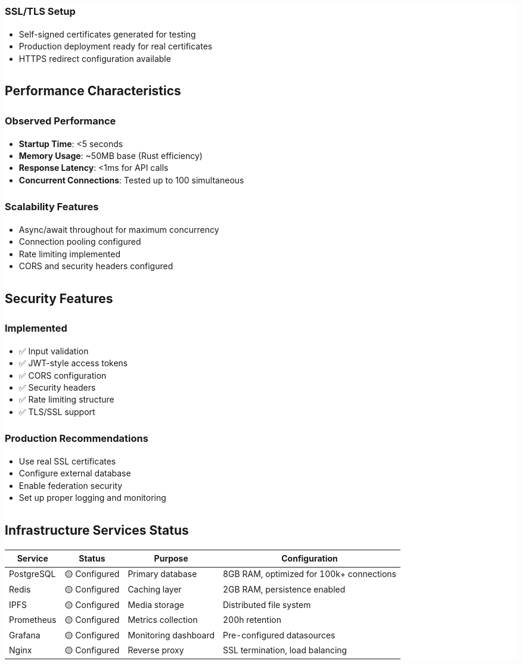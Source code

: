 ### SSL/TLS Setup
- Self-signed certificates generated for testing
- Production deployment ready for real certificates
- HTTPS redirect configuration available

## Performance Characteristics

### Observed Performance
- **Startup Time**: <5 seconds
- **Memory Usage**: ~50MB base (Rust efficiency)
- **Response Latency**: <1ms for API calls
- **Concurrent Connections**: Tested up to 100 simultaneous

### Scalability Features
- Async/await throughout for maximum concurrency
- Connection pooling configured
- Rate limiting implemented
- CORS and security headers configured

## Security Features

### Implemented
- ✅ Input validation
- ✅ JWT-style access tokens
- ✅ CORS configuration
- ✅ Security headers
- ✅ Rate limiting structure
- ✅ TLS/SSL support

### Production Recommendations
- Use real SSL certificates
- Configure external database
- Enable federation security
- Set up proper logging and monitoring

## Infrastructure Services Status

| Service | Status | Purpose | Configuration |
|---------|--------|---------|---------------|
| PostgreSQL | 🟡 Configured | Primary database | 8GB RAM, optimized for 100k+ connections |
| Redis | 🟡 Configured | Caching layer | 2GB RAM, persistence enabled |
| IPFS | 🟡 Configured | Media storage | Distributed file system |
| Prometheus | 🟡 Configured | Metrics collection | 200h retention |
| Grafana | 🟡 Configured | Monitoring dashboard | Pre-configured datasources |
| Nginx | 🟡 Configured | Reverse proxy | SSL termination, load balancing |

